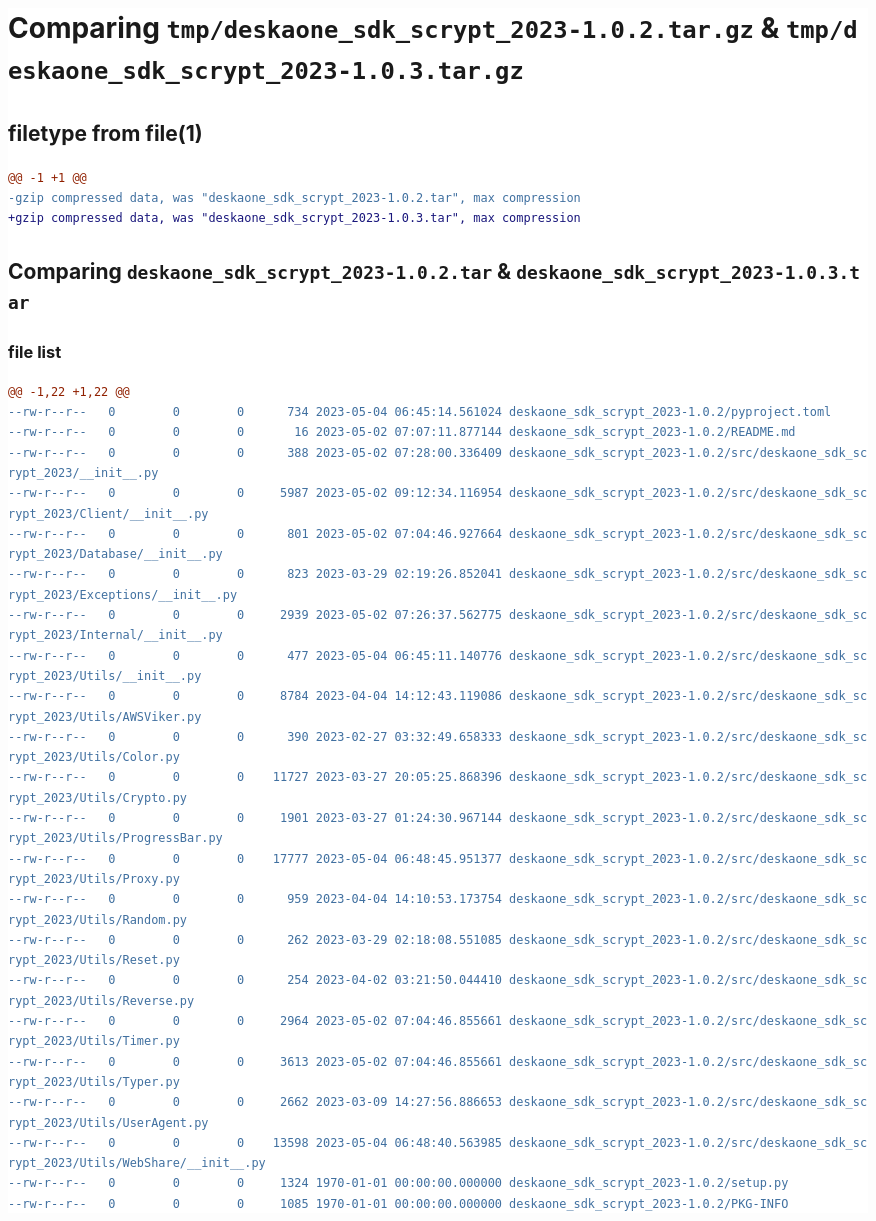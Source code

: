 # Comparing `tmp/deskaone_sdk_scrypt_2023-1.0.2.tar.gz` & `tmp/deskaone_sdk_scrypt_2023-1.0.3.tar.gz`

## filetype from file(1)

```diff
@@ -1 +1 @@
-gzip compressed data, was "deskaone_sdk_scrypt_2023-1.0.2.tar", max compression
+gzip compressed data, was "deskaone_sdk_scrypt_2023-1.0.3.tar", max compression
```

## Comparing `deskaone_sdk_scrypt_2023-1.0.2.tar` & `deskaone_sdk_scrypt_2023-1.0.3.tar`

### file list

```diff
@@ -1,22 +1,22 @@
--rw-r--r--   0        0        0      734 2023-05-04 06:45:14.561024 deskaone_sdk_scrypt_2023-1.0.2/pyproject.toml
--rw-r--r--   0        0        0       16 2023-05-02 07:07:11.877144 deskaone_sdk_scrypt_2023-1.0.2/README.md
--rw-r--r--   0        0        0      388 2023-05-02 07:28:00.336409 deskaone_sdk_scrypt_2023-1.0.2/src/deskaone_sdk_scrypt_2023/__init__.py
--rw-r--r--   0        0        0     5987 2023-05-02 09:12:34.116954 deskaone_sdk_scrypt_2023-1.0.2/src/deskaone_sdk_scrypt_2023/Client/__init__.py
--rw-r--r--   0        0        0      801 2023-05-02 07:04:46.927664 deskaone_sdk_scrypt_2023-1.0.2/src/deskaone_sdk_scrypt_2023/Database/__init__.py
--rw-r--r--   0        0        0      823 2023-03-29 02:19:26.852041 deskaone_sdk_scrypt_2023-1.0.2/src/deskaone_sdk_scrypt_2023/Exceptions/__init__.py
--rw-r--r--   0        0        0     2939 2023-05-02 07:26:37.562775 deskaone_sdk_scrypt_2023-1.0.2/src/deskaone_sdk_scrypt_2023/Internal/__init__.py
--rw-r--r--   0        0        0      477 2023-05-04 06:45:11.140776 deskaone_sdk_scrypt_2023-1.0.2/src/deskaone_sdk_scrypt_2023/Utils/__init__.py
--rw-r--r--   0        0        0     8784 2023-04-04 14:12:43.119086 deskaone_sdk_scrypt_2023-1.0.2/src/deskaone_sdk_scrypt_2023/Utils/AWSViker.py
--rw-r--r--   0        0        0      390 2023-02-27 03:32:49.658333 deskaone_sdk_scrypt_2023-1.0.2/src/deskaone_sdk_scrypt_2023/Utils/Color.py
--rw-r--r--   0        0        0    11727 2023-03-27 20:05:25.868396 deskaone_sdk_scrypt_2023-1.0.2/src/deskaone_sdk_scrypt_2023/Utils/Crypto.py
--rw-r--r--   0        0        0     1901 2023-03-27 01:24:30.967144 deskaone_sdk_scrypt_2023-1.0.2/src/deskaone_sdk_scrypt_2023/Utils/ProgressBar.py
--rw-r--r--   0        0        0    17777 2023-05-04 06:48:45.951377 deskaone_sdk_scrypt_2023-1.0.2/src/deskaone_sdk_scrypt_2023/Utils/Proxy.py
--rw-r--r--   0        0        0      959 2023-04-04 14:10:53.173754 deskaone_sdk_scrypt_2023-1.0.2/src/deskaone_sdk_scrypt_2023/Utils/Random.py
--rw-r--r--   0        0        0      262 2023-03-29 02:18:08.551085 deskaone_sdk_scrypt_2023-1.0.2/src/deskaone_sdk_scrypt_2023/Utils/Reset.py
--rw-r--r--   0        0        0      254 2023-04-02 03:21:50.044410 deskaone_sdk_scrypt_2023-1.0.2/src/deskaone_sdk_scrypt_2023/Utils/Reverse.py
--rw-r--r--   0        0        0     2964 2023-05-02 07:04:46.855661 deskaone_sdk_scrypt_2023-1.0.2/src/deskaone_sdk_scrypt_2023/Utils/Timer.py
--rw-r--r--   0        0        0     3613 2023-05-02 07:04:46.855661 deskaone_sdk_scrypt_2023-1.0.2/src/deskaone_sdk_scrypt_2023/Utils/Typer.py
--rw-r--r--   0        0        0     2662 2023-03-09 14:27:56.886653 deskaone_sdk_scrypt_2023-1.0.2/src/deskaone_sdk_scrypt_2023/Utils/UserAgent.py
--rw-r--r--   0        0        0    13598 2023-05-04 06:48:40.563985 deskaone_sdk_scrypt_2023-1.0.2/src/deskaone_sdk_scrypt_2023/Utils/WebShare/__init__.py
--rw-r--r--   0        0        0     1324 1970-01-01 00:00:00.000000 deskaone_sdk_scrypt_2023-1.0.2/setup.py
--rw-r--r--   0        0        0     1085 1970-01-01 00:00:00.000000 deskaone_sdk_scrypt_2023-1.0.2/PKG-INFO
```